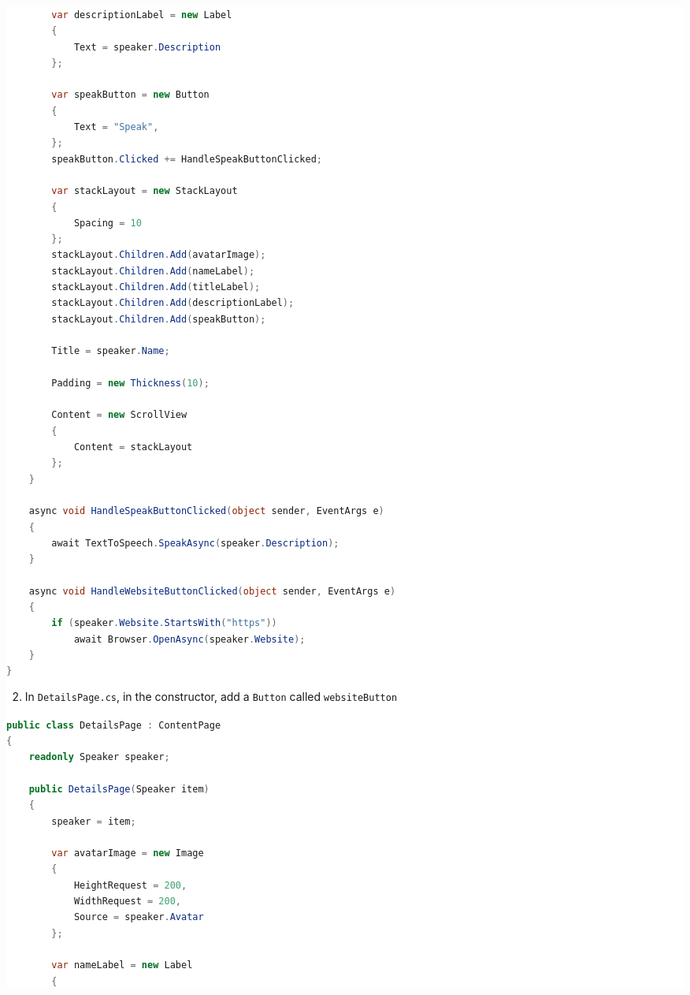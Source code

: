 ```csharp
        var descriptionLabel = new Label
        {
            Text = speaker.Description
        };

        var speakButton = new Button
        {
            Text = "Speak",
        };
        speakButton.Clicked += HandleSpeakButtonClicked;

        var stackLayout = new StackLayout
        {
            Spacing = 10
        };
        stackLayout.Children.Add(avatarImage);
        stackLayout.Children.Add(nameLabel);
        stackLayout.Children.Add(titleLabel);
        stackLayout.Children.Add(descriptionLabel);
        stackLayout.Children.Add(speakButton);

        Title = speaker.Name;

        Padding = new Thickness(10);

        Content = new ScrollView
        {
            Content = stackLayout
        };
    }

    async void HandleSpeakButtonClicked(object sender, EventArgs e)
    {
        await TextToSpeech.SpeakAsync(speaker.Description);
    }

    async void HandleWebsiteButtonClicked(object sender, EventArgs e)
    {
        if (speaker.Website.StartsWith("https"))
            await Browser.OpenAsync(speaker.Website);
    }
}
```

2. In `DetailsPage.cs`, in the constructor, add a `Button` called `websiteButton`

```csharp
public class DetailsPage : ContentPage
{
    readonly Speaker speaker;

    public DetailsPage(Speaker item)
    {
        speaker = item;

        var avatarImage = new Image
        {
            HeightRequest = 200,
            WidthRequest = 200,
            Source = speaker.Avatar
        };

        var nameLabel = new Label
        {
```